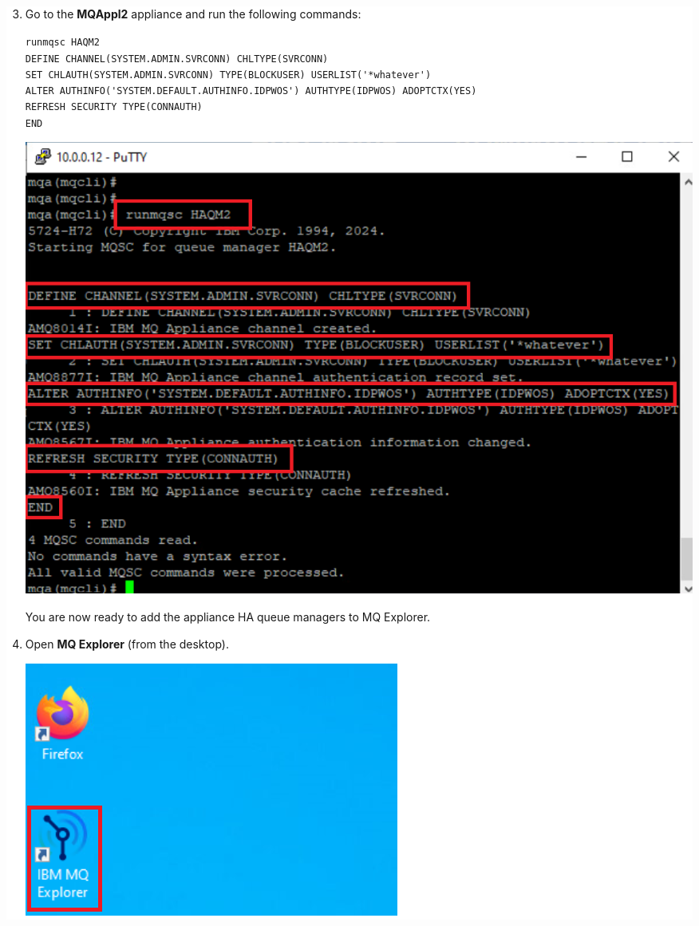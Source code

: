 3. Go to the **MQAppl2** appliance and run the following commands:
	```
	runmqsc HAQM2
	DEFINE CHANNEL(SYSTEM.ADMIN.SVRCONN) CHLTYPE(SVRCONN)
	SET CHLAUTH(SYSTEM.ADMIN.SVRCONN) TYPE(BLOCKUSER) USERLIST('*whatever')
	ALTER AUTHINFO('SYSTEM.DEFAULT.AUTHINFO.IDPWOS') AUTHTYPE(IDPWOS) ADOPTCTX(YES)
	REFRESH SECURITY TYPE(CONNAUTH)
	END
	```

	![](./images/image24b.png)

	You are now ready to add the appliance HA queue managers to MQ Explorer.

6. Open **MQ Explorer** (from the desktop).

    ![](./images/image25.png)
